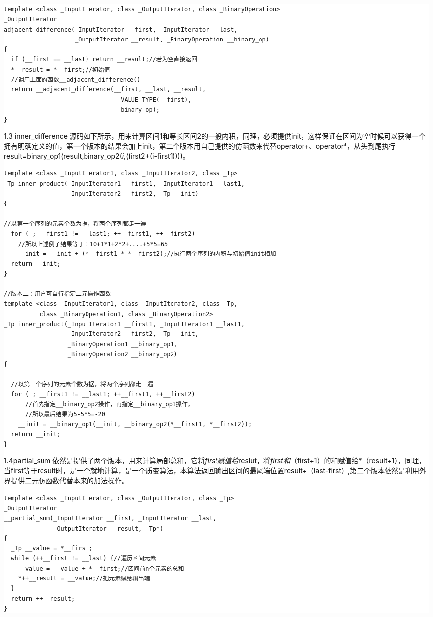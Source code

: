 	template <class _InputIterator, class _OutputIterator, class _BinaryOperation>
	_OutputIterator 
	adjacent_difference(_InputIterator __first, _InputIterator __last,
	                    _OutputIterator __result, _BinaryOperation __binary_op)
	{
	  if (__first == __last) return __result;//若为空直接返回
	  *__result = *__first;//初始值
	  //调用上面的函数__adjacent_difference()
	  return __adjacent_difference(__first, __last, __result,
	                               __VALUE_TYPE(__first),
	                               __binary_op);
	}

1.3 inner_difference
源码如下所示，用来计算区间1和等长区间2的一般内积，同理，必须提供init，这样保证在区间为空时候可以获得一个拥有明确定义的值，第一个版本的结果会加上init，第二个版本用自己提供的仿函数来代替operator+、operator*，从头到尾执行result=binary_op1(result,binary_op2(*i,*(first2+(i-first1))))。

	template <class _InputIterator1, class _InputIterator2, class _Tp>
	_Tp inner_product(_InputIterator1 __first1, _InputIterator1 __last1,
	                  _InputIterator2 __first2, _Tp __init)
	{
	  
	//以第一个序列的元素个数为据，将两个序列都走一遍
	  for ( ; __first1 != __last1; ++__first1, ++__first2)
        //所以上述例子结果等于：10+1*1+2*2+....+5*5=65
	    __init = __init + (*__first1 * *__first2);//执行两个序列的内积与初始值init相加
	  return __init;
	}
	
	//版本二：用户可自行指定二元操作函数
	template <class _InputIterator1, class _InputIterator2, class _Tp,
	          class _BinaryOperation1, class _BinaryOperation2>
	_Tp inner_product(_InputIterator1 __first1, _InputIterator1 __last1,
	                  _InputIterator2 __first2, _Tp __init, 
	                  _BinaryOperation1 __binary_op1,
	                  _BinaryOperation2 __binary_op2)
	{
	  
	  //以第一个序列的元素个数为据，将两个序列都走一遍
	  for ( ; __first1 != __last1; ++__first1, ++__first2)
		  //首先指定__binary_op2操作，再指定__binary_op1操作，
          //所以最后结果为5-5*5=-20
	    __init = __binary_op1(__init, __binary_op2(*__first1, *__first2));
	  return __init;
	}

1.4partial_sum
依然是提供了两个版本，用来计算局部总和，它将*first赋值给*reslut，将*first和*（first+1）的和赋值给*（result+1），同理，当first等于result时，是一个就地计算，是一个质变算法，本算法返回输出区间的最尾端位置result+（last-first）,第二个版本依然是利用外界提供二元仿函数代替本来的加法操作。

	template <class _InputIterator, class _OutputIterator, class _Tp>
	_OutputIterator 
	__partial_sum(_InputIterator __first, _InputIterator __last,
	              _OutputIterator __result, _Tp*)
	{
	  _Tp __value = *__first;
	  while (++__first != __last) {//遍历区间元素
	    __value = __value + *__first;//区间前n个元素的总和
	    *++__result = __value;//把元素赋给输出端
	  }
	  return ++__result;
	}
	